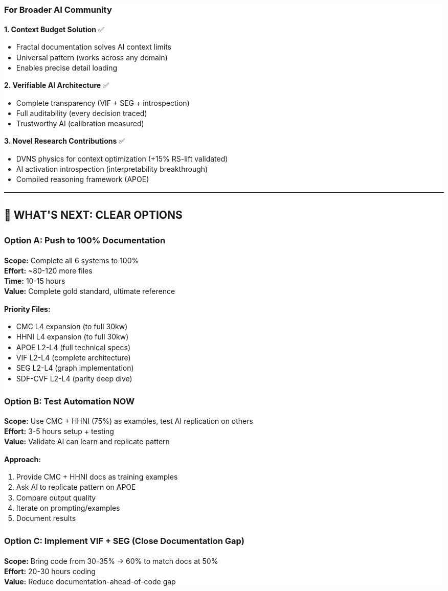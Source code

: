 ### **For Broader AI Community**

**1. Context Budget Solution** ✅
- Fractal documentation solves AI context limits
- Universal pattern (works across any domain)
- Enables precise detail loading

**2. Verifiable AI Architecture** ✅
- Complete transparency (VIF + SEG + introspection)
- Full auditability (every decision traced)
- Trustworthy AI (calibration measured)

**3. Novel Research Contributions** ✅
- DVNS physics for context optimization (+15% RS-lift validated)
- AI activation introspection (interpretability breakthrough)
- Compiled reasoning framework (APOE)

---

## 🚀 **WHAT'S NEXT: CLEAR OPTIONS**

### **Option A: Push to 100% Documentation**
**Scope:** Complete all 6 systems to 100%  
**Effort:** ~80-120 more files  
**Time:** 10-15 hours  
**Value:** Complete gold standard, ultimate reference

**Priority Files:**
- CMC L4 expansion (to full 30kw)
- HHNI L4 expansion (to full 30kw)
- APOE L2-L4 (full technical specs)
- VIF L2-L4 (complete architecture)
- SEG L2-L4 (graph implementation)
- SDF-CVF L2-L4 (parity deep dive)

### **Option B: Test Automation NOW**
**Scope:** Use CMC + HHNI (75%) as examples, test AI replication on others  
**Effort:** 3-5 hours setup + testing  
**Value:** Validate AI can learn and replicate pattern

**Approach:**
1. Provide CMC + HHNI docs as training examples
2. Ask AI to replicate pattern on APOE
3. Compare output quality
4. Iterate on prompting/examples
5. Document results

### **Option C: Implement VIF + SEG (Close Documentation Gap)**
**Scope:** Bring code from 30-35% → 60% to match docs at 50%  
**Effort:** 20-30 hours coding  
**Value:** Reduce documentation-ahead-of-code gap

